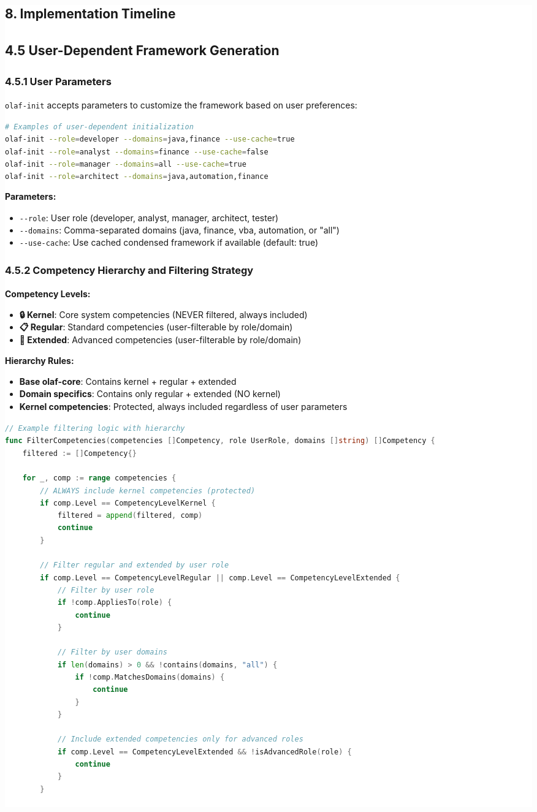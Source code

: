 ## 8. Implementation Timeline

## 4.5 User-Dependent Framework Generation

### 4.5.1 User Parameters

`olaf-init` accepts parameters to customize the framework based on user preferences:

```bash
# Examples of user-dependent initialization
olaf-init --role=developer --domains=java,finance --use-cache=true
olaf-init --role=analyst --domains=finance --use-cache=false  
olaf-init --role=manager --domains=all --use-cache=true
olaf-init --role=architect --domains=java,automation,finance
```

**Parameters:**
- `--role`: User role (developer, analyst, manager, architect, tester)
- `--domains`: Comma-separated domains (java, finance, vba, automation, or "all")
- `--use-cache`: Use cached condensed framework if available (default: true)

### 4.5.2 Competency Hierarchy and Filtering Strategy

**Competency Levels:**
- **🔒 Kernel**: Core system competencies (NEVER filtered, always included)
- **📋 Regular**: Standard competencies (user-filterable by role/domain)  
- **🚀 Extended**: Advanced competencies (user-filterable by role/domain)

**Hierarchy Rules:**
- **Base olaf-core**: Contains kernel + regular + extended
- **Domain specifics**: Contains only regular + extended (NO kernel)
- **Kernel competencies**: Protected, always included regardless of user parameters

```go
// Example filtering logic with hierarchy
func FilterCompetencies(competencies []Competency, role UserRole, domains []string) []Competency {
    filtered := []Competency{}
    
    for _, comp := range competencies {
        // ALWAYS include kernel competencies (protected)
        if comp.Level == CompetencyLevelKernel {
            filtered = append(filtered, comp)
            continue
        }
        
        // Filter regular and extended by user role
        if comp.Level == CompetencyLevelRegular || comp.Level == CompetencyLevelExtended {
            // Filter by user role
            if !comp.AppliesTo(role) {
                continue
            }
            
            // Filter by user domains
            if len(domains) > 0 && !contains(domains, "all") {
                if !comp.MatchesDomains(domains) {
                    continue
                }
            }
            
            // Include extended competencies only for advanced roles
            if comp.Level == CompetencyLevelExtended && !isAdvancedRole(role) {
                continue
            }
        }
        
```